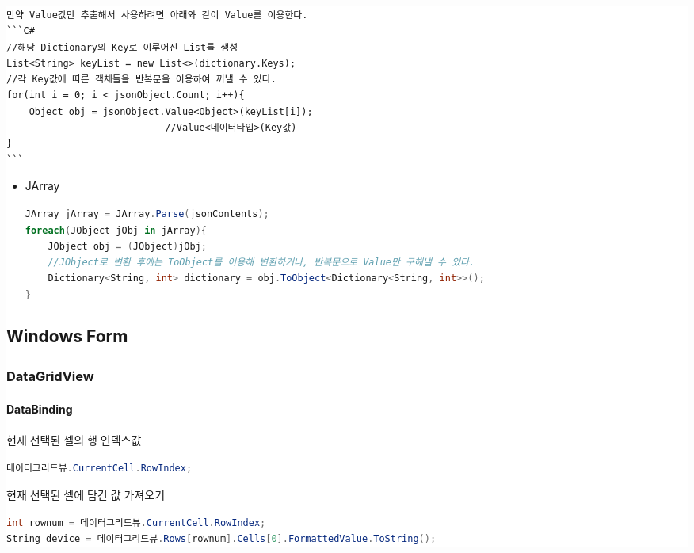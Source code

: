     만약 Value값만 추출해서 사용하려면 아래와 같이 Value를 이용한다.  
    ```C#
    //해당 Dictionary의 Key로 이루어진 List를 생성
    List<String> keyList = new List<>(dictionary.Keys);
    //각 Key값에 따른 객체들을 반복문을 이용하여 꺼낼 수 있다.
    for(int i = 0; i < jsonObject.Count; i++){
        Object obj = jsonObject.Value<Object>(keyList[i]);
                                //Value<데이터타입>(Key값)
    }
    ```

- JArray  

    ```C#
    JArray jArray = JArray.Parse(jsonContents);
    foreach(JObject jObj in jArray){
        JObject obj = (JObject)jObj;
        //JObject로 변환 후에는 ToObject를 이용해 변환하거나, 반복문으로 Value만 구해낼 수 있다.
        Dictionary<String, int> dictionary = obj.ToObject<Dictionary<String, int>>();
    }
    ```

## Windows Form  

### DataGridView  

#### DataBinding  
현재 선택된 셀의 행 인덱스값  

```C#
데이터그리드뷰.CurrentCell.RowIndex;
```

현재 선택된 셀에 담긴 값 가져오기  

```C#
int rownum = 데이터그리드뷰.CurrentCell.RowIndex;
String device = 데이터그리드뷰.Rows[rownum].Cells[0].FormattedValue.ToString();
```

